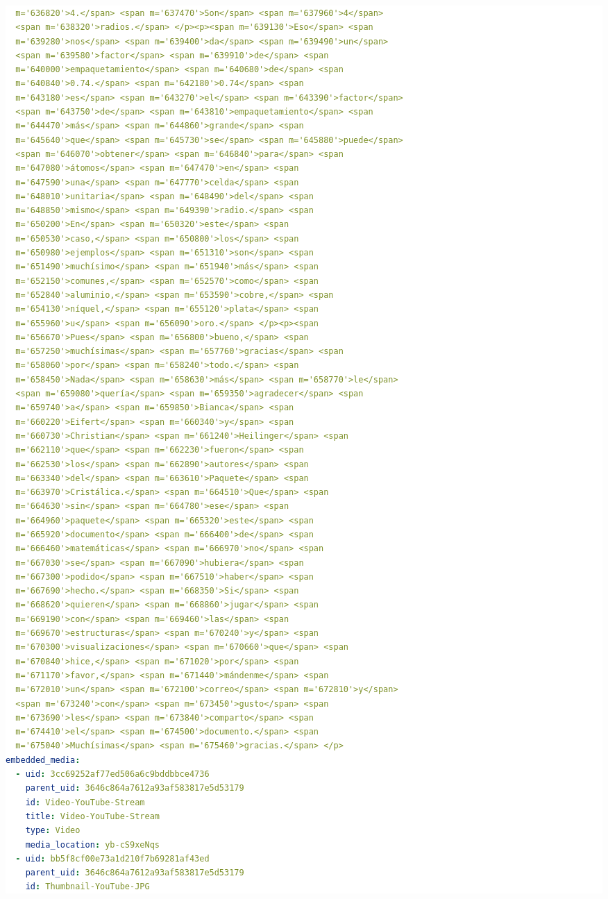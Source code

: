 ```yaml
  m='636820'>4.</span> <span m='637470'>Son</span> <span m='637960'>4</span>
  <span m='638320'>radios.</span> </p><p><span m='639130'>Eso</span> <span
  m='639280'>nos</span> <span m='639400'>da</span> <span m='639490'>un</span>
  <span m='639580'>factor</span> <span m='639910'>de</span> <span
  m='640000'>empaquetamiento</span> <span m='640680'>de</span> <span
  m='640840'>0.74.</span> <span m='642180'>0.74</span> <span
  m='643180'>es</span> <span m='643270'>el</span> <span m='643390'>factor</span>
  <span m='643750'>de</span> <span m='643810'>empaquetamiento</span> <span
  m='644470'>más</span> <span m='644860'>grande</span> <span
  m='645640'>que</span> <span m='645730'>se</span> <span m='645880'>puede</span>
  <span m='646070'>obtener</span> <span m='646840'>para</span> <span
  m='647080'>átomos</span> <span m='647470'>en</span> <span
  m='647590'>una</span> <span m='647770'>celda</span> <span
  m='648010'>unitaria</span> <span m='648490'>del</span> <span
  m='648850'>mismo</span> <span m='649390'>radio.</span> <span
  m='650200'>En</span> <span m='650320'>este</span> <span
  m='650530'>caso,</span> <span m='650800'>los</span> <span
  m='650980'>ejemplos</span> <span m='651310'>son</span> <span
  m='651490'>muchísimo</span> <span m='651940'>más</span> <span
  m='652150'>comunes,</span> <span m='652570'>como</span> <span
  m='652840'>aluminio,</span> <span m='653590'>cobre,</span> <span
  m='654130'>níquel,</span> <span m='655120'>plata</span> <span
  m='655960'>u</span> <span m='656090'>oro.</span> </p><p><span
  m='656670'>Pues</span> <span m='656800'>bueno,</span> <span
  m='657250'>muchísimas</span> <span m='657760'>gracias</span> <span
  m='658060'>por</span> <span m='658240'>todo.</span> <span
  m='658450'>Nada</span> <span m='658630'>más</span> <span m='658770'>le</span>
  <span m='659080'>quería</span> <span m='659350'>agradecer</span> <span
  m='659740'>a</span> <span m='659850'>Bianca</span> <span
  m='660220'>Eifert</span> <span m='660340'>y</span> <span
  m='660730'>Christian</span> <span m='661240'>Heilinger</span> <span
  m='662110'>que</span> <span m='662230'>fueron</span> <span
  m='662530'>los</span> <span m='662890'>autores</span> <span
  m='663340'>del</span> <span m='663610'>Paquete</span> <span
  m='663970'>Cristálica.</span> <span m='664510'>Que</span> <span
  m='664630'>sin</span> <span m='664780'>ese</span> <span
  m='664960'>paquete</span> <span m='665320'>este</span> <span
  m='665920'>documento</span> <span m='666400'>de</span> <span
  m='666460'>matemáticas</span> <span m='666970'>no</span> <span
  m='667030'>se</span> <span m='667090'>hubiera</span> <span
  m='667300'>podido</span> <span m='667510'>haber</span> <span
  m='667690'>hecho.</span> <span m='668350'>Si</span> <span
  m='668620'>quieren</span> <span m='668860'>jugar</span> <span
  m='669190'>con</span> <span m='669460'>las</span> <span
  m='669670'>estructuras</span> <span m='670240'>y</span> <span
  m='670300'>visualizaciones</span> <span m='670660'>que</span> <span
  m='670840'>hice,</span> <span m='671020'>por</span> <span
  m='671170'>favor,</span> <span m='671440'>mándenme</span> <span
  m='672010'>un</span> <span m='672100'>correo</span> <span m='672810'>y</span>
  <span m='673240'>con</span> <span m='673450'>gusto</span> <span
  m='673690'>les</span> <span m='673840'>comparto</span> <span
  m='674410'>el</span> <span m='674500'>documento.</span> <span
  m='675040'>Muchísimas</span> <span m='675460'>gracias.</span> </p>
embedded_media:
  - uid: 3cc69252af77ed506a6c9bddbbce4736
    parent_uid: 3646c864a7612a93af583817e5d53179
    id: Video-YouTube-Stream
    title: Video-YouTube-Stream
    type: Video
    media_location: yb-cS9xeNqs
  - uid: bb5f8cf00e73a1d210f7b69281af43ed
    parent_uid: 3646c864a7612a93af583817e5d53179
    id: Thumbnail-YouTube-JPG
```